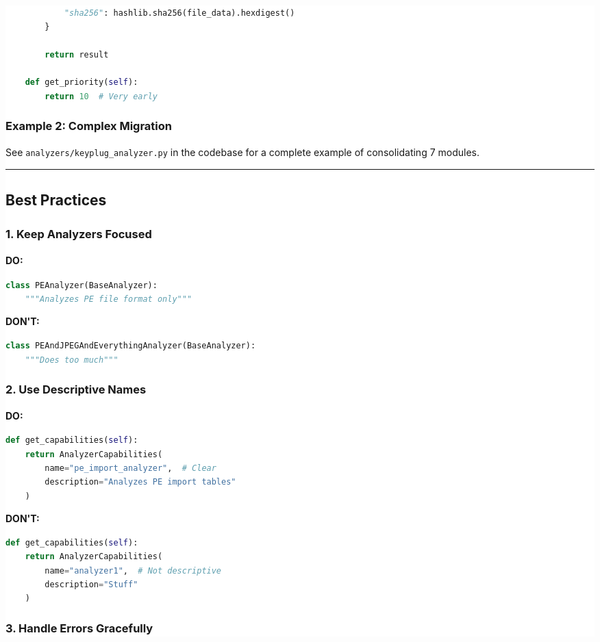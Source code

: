 ```python
            "sha256": hashlib.sha256(file_data).hexdigest()
        }

        return result

    def get_priority(self):
        return 10  # Very early
```

### Example 2: Complex Migration

See `analyzers/keyplug_analyzer.py` in the codebase for a complete example of consolidating 7 modules.

---

## Best Practices

### 1. Keep Analyzers Focused

**DO:**
```python
class PEAnalyzer(BaseAnalyzer):
    """Analyzes PE file format only"""
```

**DON'T:**
```python
class PEAndJPEGAndEverythingAnalyzer(BaseAnalyzer):
    """Does too much"""
```

### 2. Use Descriptive Names

**DO:**
```python
def get_capabilities(self):
    return AnalyzerCapabilities(
        name="pe_import_analyzer",  # Clear
        description="Analyzes PE import tables"
    )
```

**DON'T:**
```python
def get_capabilities(self):
    return AnalyzerCapabilities(
        name="analyzer1",  # Not descriptive
        description="Stuff"
    )
```

### 3. Handle Errors Gracefully
